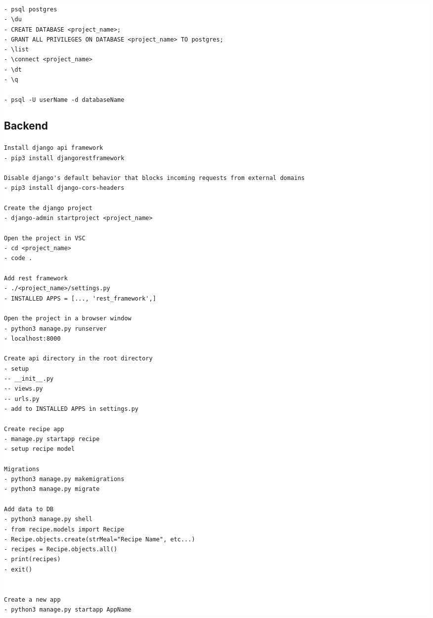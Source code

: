 ```
- psql postgres
- \du
- CREATE DATABASE <project_name>;
- GRANT ALL PRIVILEGES ON DATABASE <project_name> TO postgres;
- \list
- \connect <project_name>
- \dt
- \q

- psql -U userName -d databaseName
```

## Backend
```
Install django api framework
- pip3 install djangorestframework

Disable django's default behavior that blocks incoming requests from external domains
- pip3 install django-cors-headers

Create the django project
- django-admin startproject <project_name>

Open the project in VSC
- cd <project_name>
- code .

Add rest framework
- ./<project_name>/settings.py
- INSTALLED APPS = [..., 'rest_framework',]

Open the project in a browser window
- python3 manage.py runserver
- localhost:8000

Create api directory in the root directory
- setup 
-- __init__.py
-- views.py
-- urls.py
- add to INSTALLED APPS in settings.py

Create recipe app
- manage.py startapp recipe 
- setup recipe model

Migrations
- python3 manage.py makemigrations
- python3 manage.py migrate

Add data to DB
- python3 manage.py shell
- from recipe.models import Recipe
- Recipe.objects.create(strMeal="Recipe Name", etc...)
- recipes = Recipe.objects.all()
- print(recipes)
- exit()


Create a new app
- python3 manage.py startapp AppName

```